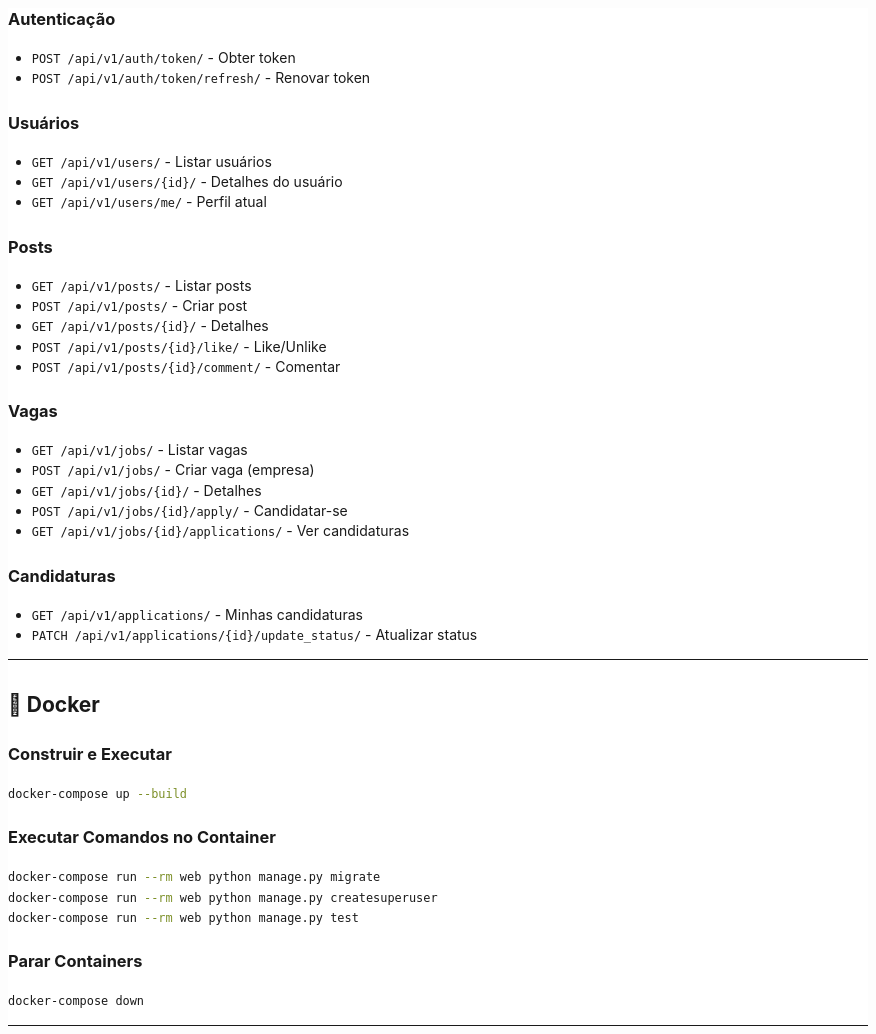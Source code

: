 ### Autenticação
- `POST /api/v1/auth/token/` - Obter token
- `POST /api/v1/auth/token/refresh/` - Renovar token

### Usuários
- `GET /api/v1/users/` - Listar usuários
- `GET /api/v1/users/{id}/` - Detalhes do usuário
- `GET /api/v1/users/me/` - Perfil atual

### Posts
- `GET /api/v1/posts/` - Listar posts
- `POST /api/v1/posts/` - Criar post
- `GET /api/v1/posts/{id}/` - Detalhes
- `POST /api/v1/posts/{id}/like/` - Like/Unlike
- `POST /api/v1/posts/{id}/comment/` - Comentar

### Vagas
- `GET /api/v1/jobs/` - Listar vagas
- `POST /api/v1/jobs/` - Criar vaga (empresa)
- `GET /api/v1/jobs/{id}/` - Detalhes
- `POST /api/v1/jobs/{id}/apply/` - Candidatar-se
- `GET /api/v1/jobs/{id}/applications/` - Ver candidaturas

### Candidaturas
- `GET /api/v1/applications/` - Minhas candidaturas
- `PATCH /api/v1/applications/{id}/update_status/` - Atualizar status

---

## 🐳 Docker

### Construir e Executar
```bash
docker-compose up --build
```

### Executar Comandos no Container
```bash
docker-compose run --rm web python manage.py migrate
docker-compose run --rm web python manage.py createsuperuser
docker-compose run --rm web python manage.py test
```

### Parar Containers
```bash
docker-compose down
```

---
